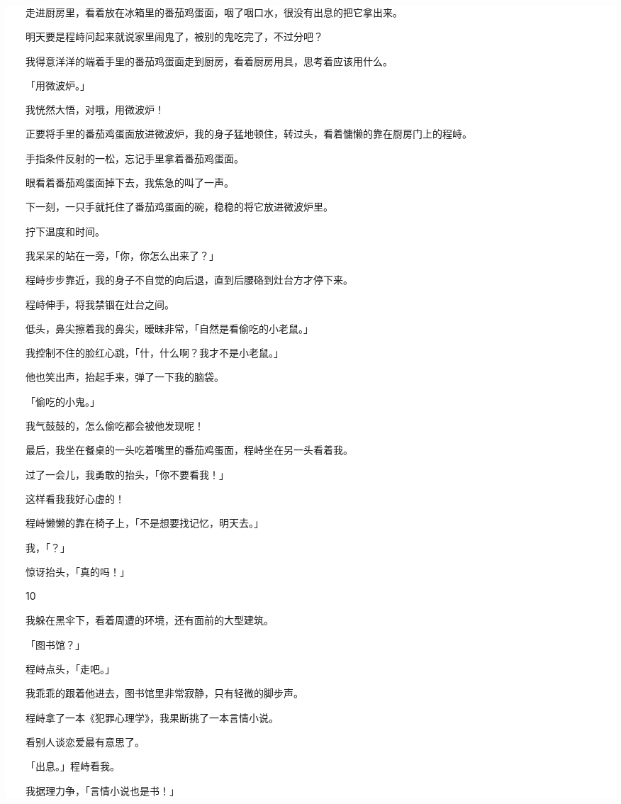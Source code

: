 &emsp;&emsp;走进厨房里，看着放在冰箱里的番茄鸡蛋面，咽了咽口水，很没有出息的把它拿出来。  
  
&emsp;&emsp;明天要是程峙问起来就说家里闹鬼了，被别的鬼吃完了，不过分吧？  
  
&emsp;&emsp;我得意洋洋的端着手里的番茄鸡蛋面走到厨房，看着厨房用具，思考着应该用什么。  
  
&emsp;&emsp;「用微波炉。」  
  
&emsp;&emsp;我恍然大悟，对哦，用微波炉！  
  
&emsp;&emsp;正要将手里的番茄鸡蛋面放进微波炉，我的身子猛地顿住，转过头，看着慵懒的靠在厨房门上的程峙。  
  
&emsp;&emsp;手指条件反射的一松，忘记手里拿着番茄鸡蛋面。  
  
&emsp;&emsp;眼看着番茄鸡蛋面掉下去，我焦急的叫了一声。  
  
&emsp;&emsp;下一刻，一只手就托住了番茄鸡蛋面的碗，稳稳的将它放进微波炉里。  
  
&emsp;&emsp;拧下温度和时间。  
  
&emsp;&emsp;我呆呆的站在一旁，「你，你怎么出来了？」  
  
&emsp;&emsp;程峙步步靠近，我的身子不自觉的向后退，直到后腰硌到灶台方才停下来。  
  
&emsp;&emsp;程峙伸手，将我禁锢在灶台之间。  
  
&emsp;&emsp;低头，鼻尖擦着我的鼻尖，暧昧非常，「自然是看偷吃的小老鼠。」  
  
&emsp;&emsp;我控制不住的脸红心跳，「什，什么啊？我才不是小老鼠。」  
  
&emsp;&emsp;他也笑出声，抬起手来，弹了一下我的脑袋。  
  
&emsp;&emsp;「偷吃的小鬼。」  
  
&emsp;&emsp;我气鼓鼓的，怎么偷吃都会被他发现呢！  
  
&emsp;&emsp;最后，我坐在餐桌的一头吃着嘴里的番茄鸡蛋面，程峙坐在另一头看着我。  
  
&emsp;&emsp;过了一会儿，我勇敢的抬头，「你不要看我！」  
  
&emsp;&emsp;这样看我我好心虚的！  
  
&emsp;&emsp;程峙懒懒的靠在椅子上，「不是想要找记忆，明天去。」  
  
&emsp;&emsp;我，「？」  
  
&emsp;&emsp;惊讶抬头，「真的吗！」  
  
&emsp;&emsp;10  
  
&emsp;&emsp;我躲在黑伞下，看着周遭的环境，还有面前的大型建筑。  
  
&emsp;&emsp;「图书馆？」  
  
&emsp;&emsp;程峙点头，「走吧。」  
  
&emsp;&emsp;我乖乖的跟着他进去，图书馆里非常寂静，只有轻微的脚步声。  
  
&emsp;&emsp;程峙拿了一本《犯罪心理学》，我果断挑了一本言情小说。  
  
&emsp;&emsp;看别人谈恋爱最有意思了。  
  
&emsp;&emsp;「出息。」程峙看我。  
  
&emsp;&emsp;我据理力争，「言情小说也是书！」  
  